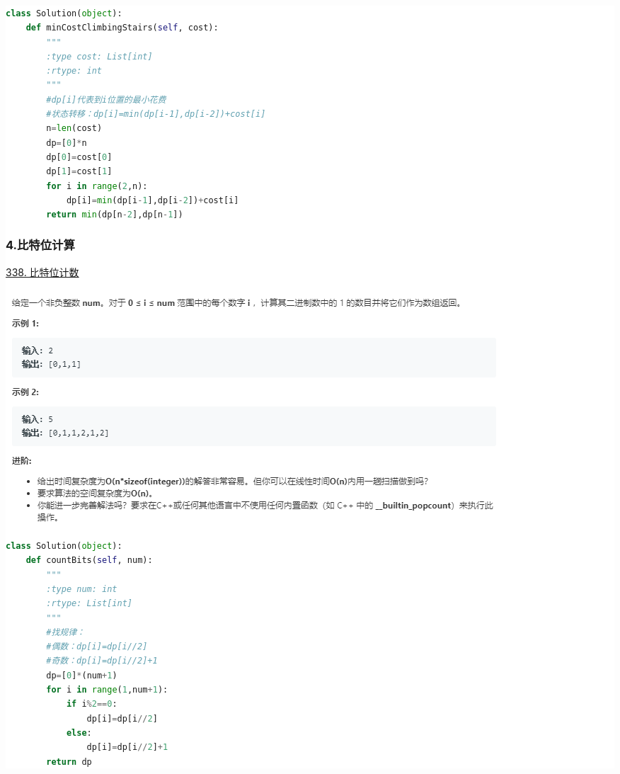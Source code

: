 ```python
class Solution(object):
    def minCostClimbingStairs(self, cost):
        """
        :type cost: List[int]
        :rtype: int
        """
        #dp[i]代表到i位置的最小花费
        #状态转移：dp[i]=min(dp[i-1],dp[i-2])+cost[i]
        n=len(cost)
        dp=[0]*n
        dp[0]=cost[0]
        dp[1]=cost[1]
        for i in range(2,n):
            dp[i]=min(dp[i-1],dp[i-2])+cost[i]
        return min(dp[n-2],dp[n-1])
```

### 4.比特位计算

[338. 比特位计数](https://leetcode-cn.com/problems/counting-bits/)

![1562462948451](pic/1562462948451.png)

```python
class Solution(object):
    def countBits(self, num):
        """
        :type num: int
        :rtype: List[int]
        """
        #找规律：
        #偶数：dp[i]=dp[i//2]
        #奇数：dp[i]=dp[i//2]+1  
        dp=[0]*(num+1)
        for i in range(1,num+1):
            if i%2==0:
                dp[i]=dp[i//2]
            else:
                dp[i]=dp[i//2]+1
        return dp
```
